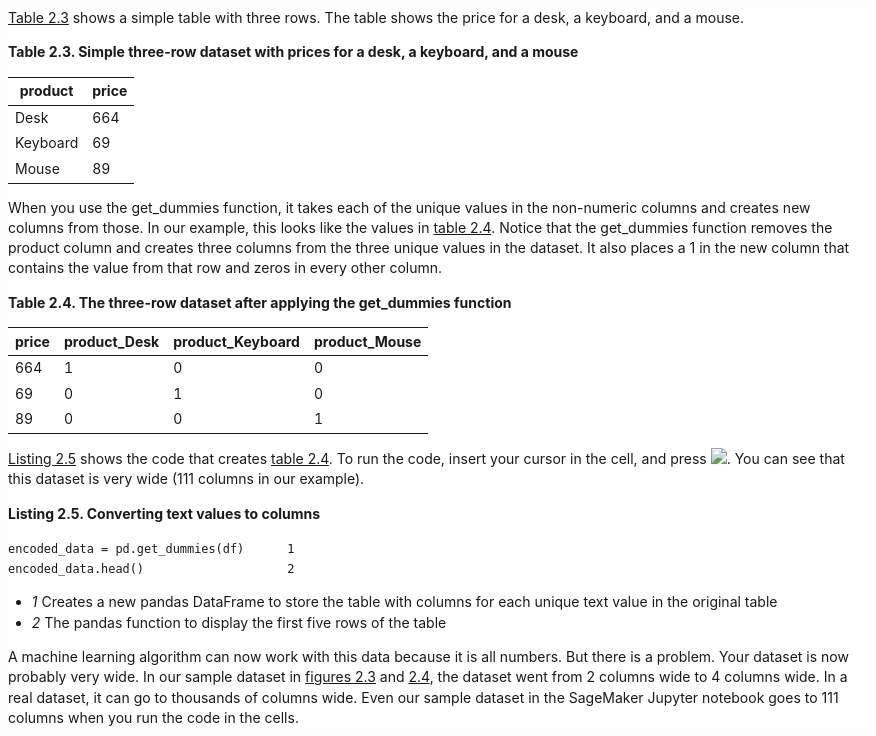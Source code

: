 [Table 2.3](https://learning.oreilly.com/library/view/machine-learning-for/9781617295836/kindle\_split\_012.html#ch02table03) shows a simple table with three rows. The table shows the price for a desk, a keyboard, and a mouse.

**Table 2.3. Simple three-row dataset with prices for a desk, a keyboard, and a mouse**

| product  | price |
| -------- | ----- |
| Desk     | 664   |
| Keyboard | 69    |
| Mouse    | 89    |

When you use the get\_dummies function, it takes each of the unique values in the non-numeric columns and creates new columns from those. In our example, this looks like the values in [table 2.4](https://learning.oreilly.com/library/view/machine-learning-for/9781617295836/kindle\_split\_012.html#ch02table04). Notice that the get\_dummies function removes the product column and creates three columns from the three unique values in the dataset. It also places a 1 in the new column that contains the value from that row and zeros in every other column.

**Table 2.4. The three-row dataset after applying the get\_dummies function**

| price | product\_Desk | product\_Keyboard | product\_Mouse |
| ----- | ------------- | ----------------- | -------------- |
| 664   | 1             | 0                 | 0              |
| 69    | 0             | 1                 | 0              |
| 89    | 0             | 0                 | 1              |

[Listing 2.5](https://learning.oreilly.com/library/view/machine-learning-for/9781617295836/kindle\_split\_012.html#ch02ex5) shows the code that creates [table 2.4](https://learning.oreilly.com/library/view/machine-learning-for/9781617295836/kindle\_split\_012.html#ch02table04). To run the code, insert your cursor in the cell, and press ![](https://learning.oreilly.com/api/v2/epubs/urn:orm:book:9781617295836/files/ctrl\_ent.jpg). You can see that this dataset is very wide (111 columns in our example).

**Listing 2.5. Converting text values to columns**

```
encoded_data = pd.get_dummies(df)      1
encoded_data.head()                    2
```

* _1_ Creates a new pandas DataFrame to store the table with columns for each unique text value in the original table
* _2_ The pandas function to display the first five rows of the table

A machine learning algorithm can now work with this data because it is all numbers. But there is a problem. Your dataset is now probably very wide. In our sample dataset in [figures 2.3](https://learning.oreilly.com/library/view/machine-learning-for/9781617295836/kindle\_split\_012.html#ch02fig03) and [2.4](https://learning.oreilly.com/library/view/machine-learning-for/9781617295836/kindle\_split\_012.html#ch02fig04), the dataset went from 2 columns wide to 4 columns wide. In a real dataset, it can go to thousands of columns wide. Even our sample dataset in the SageMaker Jupyter notebook goes to 111 columns when you run the code in the cells.
